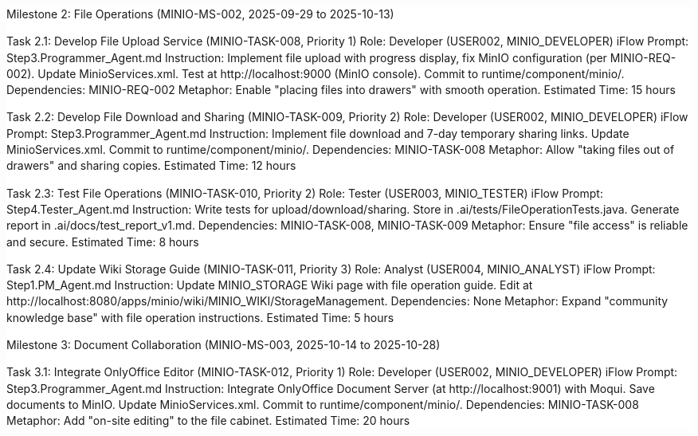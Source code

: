 

Milestone 2: File Operations (MINIO-MS-002, 2025-09-29 to 2025-10-13)

Task 2.1: Develop File Upload Service (MINIO-TASK-008, Priority 1)
Role: Developer (USER002, MINIO_DEVELOPER)
iFlow Prompt: Step3.Programmer_Agent.md
Instruction: Implement file upload with progress display, fix MinIO configuration (per MINIO-REQ-002). Update MinioServices.xml. Test at http://localhost:9000 (MinIO console). Commit to runtime/component/minio/.
Dependencies: MINIO-REQ-002
Metaphor: Enable "placing files into drawers" with smooth operation.
Estimated Time: 15 hours


Task 2.2: Develop File Download and Sharing (MINIO-TASK-009, Priority 2)
Role: Developer (USER002, MINIO_DEVELOPER)
iFlow Prompt: Step3.Programmer_Agent.md
Instruction: Implement file download and 7-day temporary sharing links. Update MinioServices.xml. Commit to runtime/component/minio/.
Dependencies: MINIO-TASK-008
Metaphor: Allow "taking files out of drawers" and sharing copies.
Estimated Time: 12 hours


Task 2.3: Test File Operations (MINIO-TASK-010, Priority 2)
Role: Tester (USER003, MINIO_TESTER)
iFlow Prompt: Step4.Tester_Agent.md
Instruction: Write tests for upload/download/sharing. Store in .ai/tests/FileOperationTests.java. Generate report in .ai/docs/test_report_v1.md.
Dependencies: MINIO-TASK-008, MINIO-TASK-009
Metaphor: Ensure "file access" is reliable and secure.
Estimated Time: 8 hours


Task 2.4: Update Wiki Storage Guide (MINIO-TASK-011, Priority 3)
Role: Analyst (USER004, MINIO_ANALYST)
iFlow Prompt: Step1.PM_Agent.md
Instruction: Update MINIO_STORAGE Wiki page with file operation guide. Edit at http://localhost:8080/apps/minio/wiki/MINIO_WIKI/StorageManagement.
Dependencies: None
Metaphor: Expand "community knowledge base" with file operation instructions.
Estimated Time: 5 hours



Milestone 3: Document Collaboration (MINIO-MS-003, 2025-10-14 to 2025-10-28)

Task 3.1: Integrate OnlyOffice Editor (MINIO-TASK-012, Priority 1)
Role: Developer (USER002, MINIO_DEVELOPER)
iFlow Prompt: Step3.Programmer_Agent.md
Instruction: Integrate OnlyOffice Document Server (at http://localhost:9001) with Moqui. Save documents to MinIO. Update MinioServices.xml. Commit to runtime/component/minio/.
Dependencies: MINIO-TASK-008
Metaphor: Add "on-site editing" to the file cabinet.
Estimated Time: 20 hours

